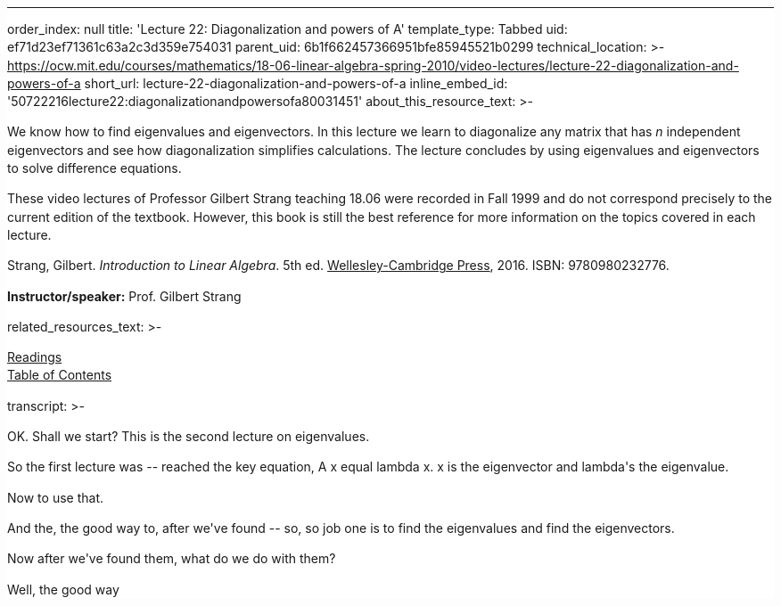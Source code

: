 ---
order_index: null
title: 'Lecture 22: Diagonalization and powers of A'
template_type: Tabbed
uid: ef71d23ef71361c63a2c3d359e754031
parent_uid: 6b1f662457366951bfe85945521b0299
technical_location: >-
  https://ocw.mit.edu/courses/mathematics/18-06-linear-algebra-spring-2010/video-lectures/lecture-22-diagonalization-and-powers-of-a
short_url: lecture-22-diagonalization-and-powers-of-a
inline_embed_id: '50722216lecture22:diagonalizationandpowersofa80031451'
about_this_resource_text: >-
  <div class="vidpad"><p>We know how to find eigenvalues and eigenvectors. In
  this lecture we learn to diagonalize any matrix that has <em>n</em>
  independent eigenvectors and see how diagonalization simplifies calculations.
  The lecture concludes by using eigenvalues and eigenvectors to solve
  difference equations.</p> <p>These video lectures of Professor Gilbert Strang
  teaching 18.06 were  recorded in Fall 1999 and do not correspond precisely to
  the current  edition of the textbook. However, this book is still the best
  reference  for more information on the topics covered in each lecture.</p>
  <p>Strang, Gilbert. <em>Introduction to Linear Algebra</em>. 5th ed. <a
  href="http://www.wellesleycambridge.com/">Wellesley-Cambridge Press</a>, 2016.
  ISBN: 9780980232776.</p> <p><strong>Instructor/speaker:</strong> Prof. Gilbert
  Strang</p></div>
related_resources_text: >-
  <p><a href="resolveuid/81d6a1cd707c29b29d6540b3e79d5433"
  target="_blank">Readings</a><br /><a
  href="resolveuid/81d6a1cd707c29b29d6540b3e79d5433#Table_of_Contents"
  target="_blank">Table of Contents</a></p>
transcript: >-
  <p><span m="10810">OK.</span> <span m="11010">Shall</span> <span
  m="11080">we</span> <span m="11180">start?</span> <span m="11380">This</span>
  <span m="11520">is</span> <span m="11690">the</span> <span
  m="11870">second</span> <span m="12220">lecture</span> <span
  m="12940">on</span> <span m="13610">eigenvalues.</span></p><p><span
  m="15360">So</span> <span m="15550">the</span> <span m="15670">first</span>
  <span m="16040">lecture</span> <span m="16950">was</span> <span
  m="17550">--</span> <span m="18350">reached</span> <span m="18890">the</span>
  <span m="19070">key</span> <span m="19350">equation,</span> <span
  m="20240">A</span> <span m="20530">x</span> <span m="20870">equal</span> <span
  m="21190">lambda</span> <span m="21610">x.</span> <span m="22350">x</span>
  <span m="22680">is</span> <span m="22860">the</span> <span
  m="23020">eigenvector</span> <span m="24340">and</span> <span
  m="24850">lambda's</span> <span m="25340">the</span> <span
  m="25500">eigenvalue.</span></p><p><span m="27090">Now</span> <span
  m="28190">to</span> <span m="28720">use</span> <span
  m="29200">that.</span></p><p><span m="30220">And</span> <span
  m="30510">the,</span> <span m="31100">the</span> <span m="31420">good</span>
  <span m="31730">way</span> <span m="32100">to,</span> <span
  m="34440">after</span> <span m="34720">we've</span> <span
  m="34980">found</span> <span m="35520">--</span> <span m="36330">so,</span>
  <span m="36690">so</span> <span m="36940">job</span> <span
  m="37320">one</span> <span m="37660">is</span> <span m="37870">to</span> <span
  m="37980">find</span> <span m="38390">the</span> <span
  m="38520">eigenvalues</span> <span m="39400">and</span> <span
  m="39550">find</span> <span m="39920">the</span> <span
  m="40100">eigenvectors.</span></p><p><span m="41990">Now</span> <span
  m="42220">after</span> <span m="42600">we've</span> <span
  m="42800">found</span> <span m="43160">them,</span> <span
  m="43290">what</span> <span m="43490">do</span> <span m="43540">we</span>
  <span m="43700">do</span> <span m="43860">with</span> <span
  m="44070">them?</span></p><p><span m="44750">Well,</span> <span
  m="45390">the</span> <span m="45650">good</span> <span m="45930">way</span>
